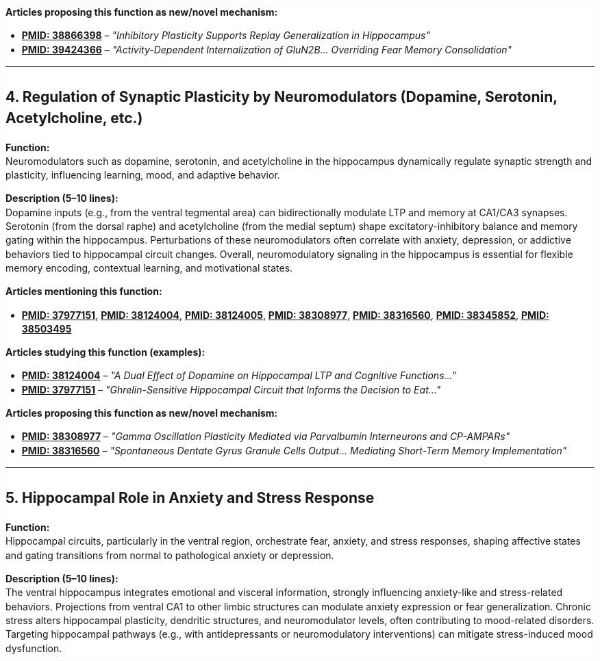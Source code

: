 **Articles proposing this function as new/novel mechanism:**  
- **[PMID: 38866398](https://pubmed.ncbi.nlm.nih.gov/38866398)** – *"Inhibitory Plasticity Supports Replay Generalization in Hippocampus"*  
- **[PMID: 39424366](https://pubmed.ncbi.nlm.nih.gov/39424366)** – *"Activity-Dependent Internalization of GluN2B… Overriding Fear Memory Consolidation"*

---

## 4. **Regulation of Synaptic Plasticity by Neuromodulators (Dopamine, Serotonin, Acetylcholine, etc.)**

**Function:**  
Neuromodulators such as dopamine, serotonin, and acetylcholine in the hippocampus dynamically regulate synaptic strength and plasticity, influencing learning, mood, and adaptive behavior.

**Description (5–10 lines):**  
Dopamine inputs (e.g., from the ventral tegmental area) can bidirectionally modulate LTP and memory at CA1/CA3 synapses. Serotonin (from the dorsal raphe) and acetylcholine (from the medial septum) shape excitatory-inhibitory balance and memory gating within the hippocampus. Perturbations of these neuromodulators often correlate with anxiety, depression, or addictive behaviors tied to hippocampal circuit changes. Overall, neuromodulatory signaling in the hippocampus is essential for flexible memory encoding, contextual learning, and motivational states.

**Articles mentioning this function:**  
- **[PMID: 37977151](https://pubmed.ncbi.nlm.nih.gov/37977151)**, **[PMID: 38124004](https://pubmed.ncbi.nlm.nih.gov/38124004)**, **[PMID: 38124005](https://pubmed.ncbi.nlm.nih.gov/38124005)**, **[PMID: 38308977](https://pubmed.ncbi.nlm.nih.gov/38308977)**, **[PMID: 38316560](https://pubmed.ncbi.nlm.nih.gov/38316560)**, **[PMID: 38345852](https://pubmed.ncbi.nlm.nih.gov/38345852)**, **[PMID: 38503495](https://pubmed.ncbi.nlm.nih.gov/38503495)**

**Articles studying this function (examples):**  
- **[PMID: 38124004](https://pubmed.ncbi.nlm.nih.gov/38124004)** – *"A Dual Effect of Dopamine on Hippocampal LTP and Cognitive Functions…"*  
- **[PMID: 37977151](https://pubmed.ncbi.nlm.nih.gov/37977151)** – *"Ghrelin-Sensitive Hippocampal Circuit that Informs the Decision to Eat…"*

**Articles proposing this function as new/novel mechanism:**  
- **[PMID: 38308977](https://pubmed.ncbi.nlm.nih.gov/38308977)** – *"Gamma Oscillation Plasticity Mediated via Parvalbumin Interneurons and CP-AMPARs"*  
- **[PMID: 38316560](https://pubmed.ncbi.nlm.nih.gov/38316560)** – *"Spontaneous Dentate Gyrus Granule Cells Output… Mediating Short-Term Memory Implementation"*

---

## 5. **Hippocampal Role in Anxiety and Stress Response**

**Function:**  
Hippocampal circuits, particularly in the ventral region, orchestrate fear, anxiety, and stress responses, shaping affective states and gating transitions from normal to pathological anxiety or depression.

**Description (5–10 lines):**  
The ventral hippocampus integrates emotional and visceral information, strongly influencing anxiety-like and stress-related behaviors. Projections from ventral CA1 to other limbic structures can modulate anxiety expression or fear generalization. Chronic stress alters hippocampal plasticity, dendritic structures, and neuromodulator levels, often contributing to mood-related disorders. Targeting hippocampal pathways (e.g., with antidepressants or neuromodulatory interventions) can mitigate stress-induced mood dysfunction.
